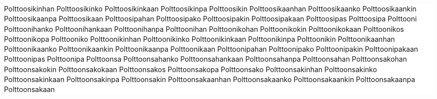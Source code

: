 Polttoosikinhan
Polttoosikinko
Polttoosikinkaan
Polttoosikinpa
Polttoosikin
Polttoosikaanhan
Polttoosikaanko
Polttoosikaankin
Polttoosikaanpa
Polttoosikaan
Polttoosipahan
Polttoosipako
Polttoosipakin
Polttoosipakaan
Polttoosipas
Polttoosipa
Polttooni
Polttoonihanko
Polttoonihankaan
Polttoonihanpa
Polttoonihan
Polttoonikohan
Polttoonikokin
Polttoonikokaan
Polttoonikos
Polttoonikopa
Polttooniko
Polttoonikinhan
Polttoonikinko
Polttoonikinkaan
Polttoonikinpa
Polttoonikin
Polttoonikaanhan
Polttoonikaanko
Polttoonikaankin
Polttoonikaanpa
Polttoonikaan
Polttoonipahan
Polttoonipako
Polttoonipakin
Polttoonipakaan
Polttoonipas
Polttoonipa
Polttoonsa
Polttoonsahanko
Polttoonsahankaan
Polttoonsahanpa
Polttoonsahan
Polttoonsakohan
Polttoonsakokin
Polttoonsakokaan
Polttoonsakos
Polttoonsakopa
Polttoonsako
Polttoonsakinhan
Polttoonsakinko
Polttoonsakinkaan
Polttoonsakinpa
Polttoonsakin
Polttoonsakaanhan
Polttoonsakaanko
Polttoonsakaankin
Polttoonsakaanpa
Polttoonsakaan